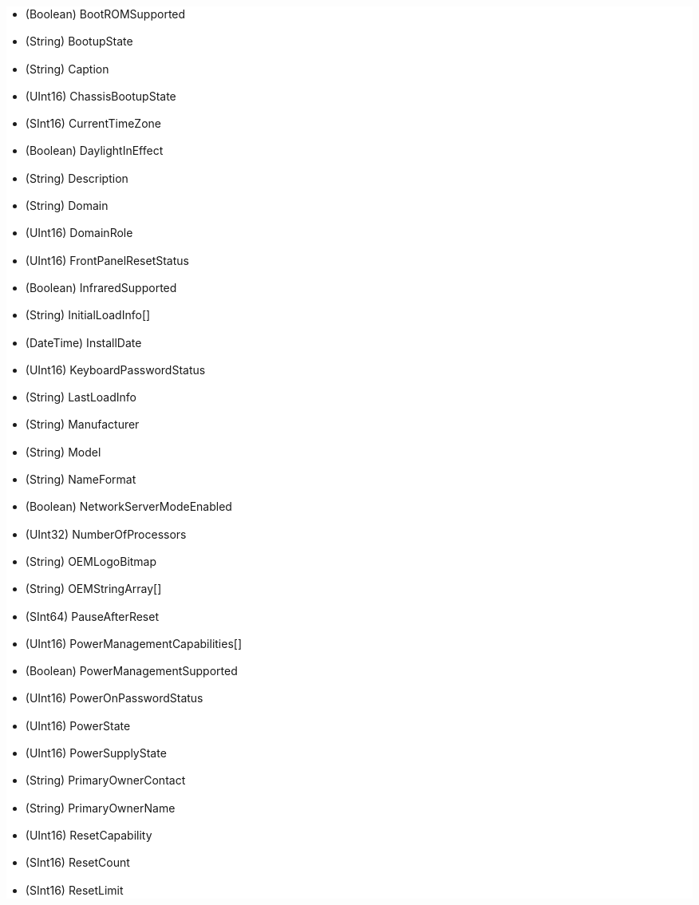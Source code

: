 - (Boolean) BootROMSupported

- (String) BootupState

- (String) Caption

- (UInt16) ChassisBootupState

- (SInt16) CurrentTimeZone

- (Boolean) DaylightInEffect

- (String) Description

- (String) Domain

- (UInt16) DomainRole

- (UInt16) FrontPanelResetStatus

- (Boolean) InfraredSupported

- (String) InitialLoadInfo[]

- (DateTime) InstallDate

- (UInt16) KeyboardPasswordStatus

- (String) LastLoadInfo

- (String) Manufacturer

- (String) Model

- (String) NameFormat

- (Boolean) NetworkServerModeEnabled

- (UInt32) NumberOfProcessors

- (String) OEMLogoBitmap

- (String) OEMStringArray[]

- (SInt64) PauseAfterReset

- (UInt16) PowerManagementCapabilities[]

- (Boolean) PowerManagementSupported

- (UInt16) PowerOnPasswordStatus

- (UInt16) PowerState

- (UInt16) PowerSupplyState

- (String) PrimaryOwnerContact

- (String) PrimaryOwnerName

- (UInt16) ResetCapability

- (SInt16) ResetCount

- (SInt16) ResetLimit
